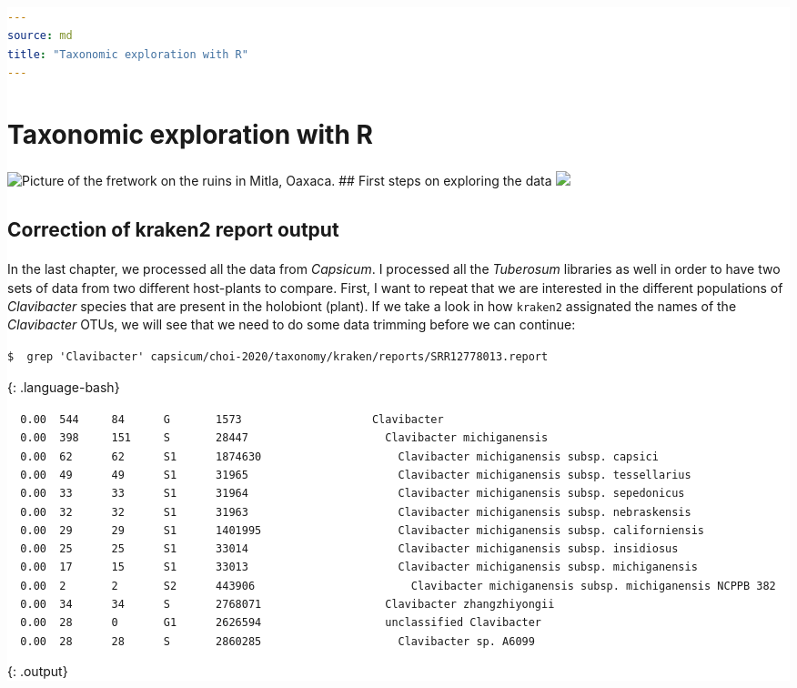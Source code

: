 ```yaml
---
source: md
title: "Taxonomic exploration with R"
---
```


# Taxonomic exploration with R
<img src="/clavibacter/figures/grecas-mitla1.png" alt="Picture of the fretwork on the ruins in Mitla, Oaxaca." >
## First steps on exploring the data

<img src="/clavibacter/figures/the-fuji-seen-from-the-mishima-pass.jpg" >

## Correction of kraken2 report output

In the last chapter, we processed all the data from _Capsicum_. I processed all the 
_Tuberosum_ libraries as well in order to have two sets of data from two 
different host-plants to compare. First, I want to repeat that we are interested 
in the different populations of _Clavibacter_ species that are present in the 
holobiont (plant). If we take a look in how `kraken2` assignated the names of the 
_Clavibacter_ OTUs, we will see that we need to do some data trimming before we 
can continue:

~~~
$  grep 'Clavibacter' capsicum/choi-2020/taxonomy/kraken/reports/SRR12778013.report
~~~
{: .language-bash}

~~~
  0.00  544     84      G       1573                    Clavibacter
  0.00  398     151     S       28447                     Clavibacter michiganensis
  0.00  62      62      S1      1874630                     Clavibacter michiganensis subsp. capsici
  0.00  49      49      S1      31965                       Clavibacter michiganensis subsp. tessellarius
  0.00  33      33      S1      31964                       Clavibacter michiganensis subsp. sepedonicus
  0.00  32      32      S1      31963                       Clavibacter michiganensis subsp. nebraskensis
  0.00  29      29      S1      1401995                     Clavibacter michiganensis subsp. californiensis
  0.00  25      25      S1      33014                       Clavibacter michiganensis subsp. insidiosus
  0.00  17      15      S1      33013                       Clavibacter michiganensis subsp. michiganensis
  0.00  2       2       S2      443906                        Clavibacter michiganensis subsp. michiganensis NCPPB 382
  0.00  34      34      S       2768071                   Clavibacter zhangzhiyongii
  0.00  28      0       G1      2626594                   unclassified Clavibacter
  0.00  28      28      S       2860285                     Clavibacter sp. A6099
~~~
{: .output}
